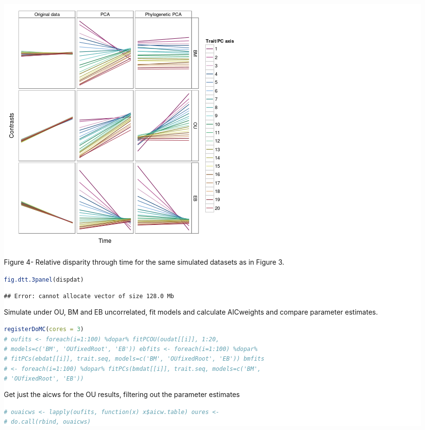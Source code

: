 ![plot of chunk unnamed-chunk-13](figure/unnamed-chunk-13.png) 


Figure 4- Relative disparity through time for the same simulated datasets as in Figure 3.

```r
fig.dtt.3panel(dispdat)
```

```
## Error: cannot allocate vector of size 128.0 Mb
```


Simulate under OU, BM and EB uncorrelated, fit models and calculate AICweights and compare parameter estimates.

```r
registerDoMC(cores = 3)
# oufits <- foreach(i=1:100) %dopar% fitPCOU(oudat[[i]], 1:20,
# models=c('BM', 'OUfixedRoot', 'EB')) ebfits <- foreach(i=1:100) %dopar%
# fitPCs(ebdat[[i]], trait.seq, models=c('BM', 'OUfixedRoot', 'EB')) bmfits
# <- foreach(i=1:100) %dopar% fitPCs(bmdat[[i]], trait.seq, models=c('BM',
# 'OUfixedRoot', 'EB'))
```


Get just the aicws for the OU results, filtering out the parameter estimates

```r
# ouaicws <- lapply(oufits, function(x) x$aicw.table) oures <-
# do.call(rbind, ouaicws)
```
